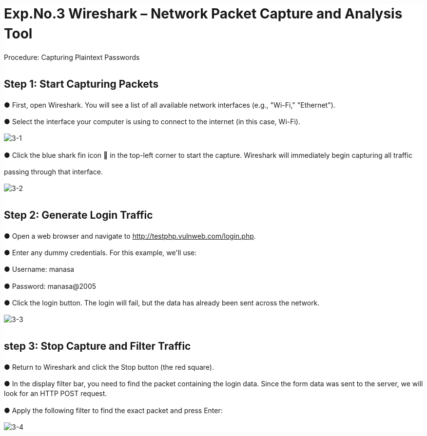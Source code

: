  # Exp.No.3 Wireshark – Network Packet Capture and Analysis Tool


Procedure: Capturing Plaintext Passwords


## Step 1: Start Capturing Packets

● First, open Wireshark. You will see a list of all available network interfaces (e.g., "Wi-Fi," "Ethernet").

● Select the interface your computer is using to connect to the internet (in this case, Wi-Fi).

<img width="1912" height="773" alt="3-1" src="https://github.com/user-attachments/assets/5bea46ee-b8a9-45c4-9d5c-65e2dd49b18b" />





● Click the blue shark fin icon 🦈 in the top-left corner to start the capture. Wireshark will immediately begin capturing all traffic 

passing through that interface.

<img width="1897" height="977" alt="3-2" src="https://github.com/user-attachments/assets/313fb1be-5425-48b0-9504-22a80cae4eba" />



## Step 2: Generate Login Traffic

● Open a web browser and navigate to http://testphp.vulnweb.com/login.php.

● Enter any dummy credentials. For this example, we'll use:

● Username: manasa

● Password: manasa@2005

● Click the login button. The login will fail, but the data has already been sent across the network.


<img width="1302" height="961" alt="3-3" src="https://github.com/user-attachments/assets/f164a6d1-c03e-4f9b-87fd-a26f37f7b61b" />


## step 3: Stop Capture and Filter Traffic

● Return to Wireshark and click the Stop button (the red square).

● In the display filter bar, you need to find the packet containing the login data. Since the form data was sent to the server, we will look 
for an HTTP POST request.

● Apply the following filter to find the exact packet and press Enter:


<img width="1919" height="574" alt="3-4" src="https://github.com/user-attachments/assets/cc315447-6524-40ee-92b3-f3e55b4fa751" />
